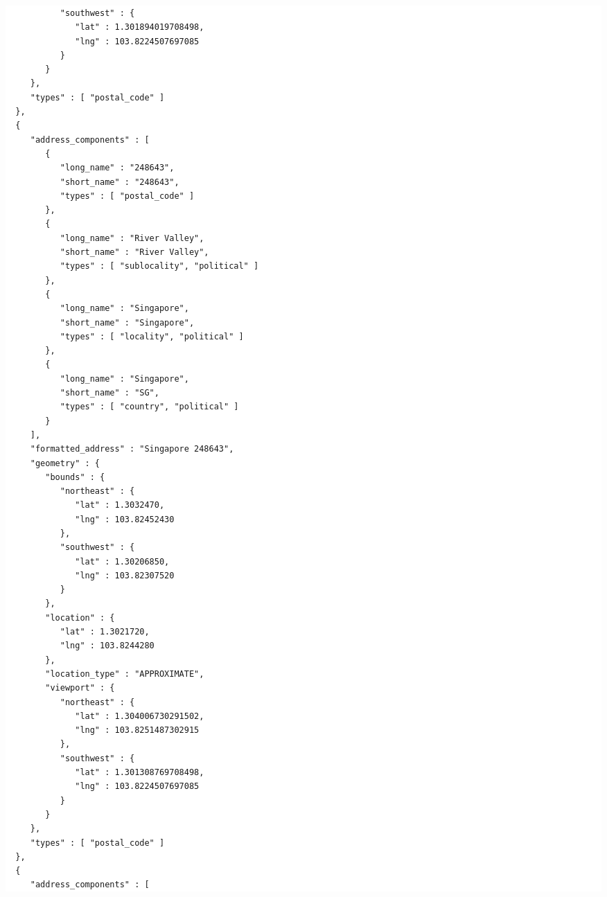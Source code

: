 ```
           "southwest" : {
              "lat" : 1.301894019708498,
              "lng" : 103.8224507697085
           }
        }
     },
     "types" : [ "postal_code" ]
  },
  {
     "address_components" : [
        {
           "long_name" : "248643",
           "short_name" : "248643",
           "types" : [ "postal_code" ]
        },
        {
           "long_name" : "River Valley",
           "short_name" : "River Valley",
           "types" : [ "sublocality", "political" ]
        },
        {
           "long_name" : "Singapore",
           "short_name" : "Singapore",
           "types" : [ "locality", "political" ]
        },
        {
           "long_name" : "Singapore",
           "short_name" : "SG",
           "types" : [ "country", "political" ]
        }
     ],
     "formatted_address" : "Singapore 248643",
     "geometry" : {
        "bounds" : {
           "northeast" : {
              "lat" : 1.3032470,
              "lng" : 103.82452430
           },
           "southwest" : {
              "lat" : 1.30206850,
              "lng" : 103.82307520
           }
        },
        "location" : {
           "lat" : 1.3021720,
           "lng" : 103.8244280
        },
        "location_type" : "APPROXIMATE",
        "viewport" : {
           "northeast" : {
              "lat" : 1.304006730291502,
              "lng" : 103.8251487302915
           },
           "southwest" : {
              "lat" : 1.301308769708498,
              "lng" : 103.8224507697085
           }
        }
     },
     "types" : [ "postal_code" ]
  },
  {
     "address_components" : [
```